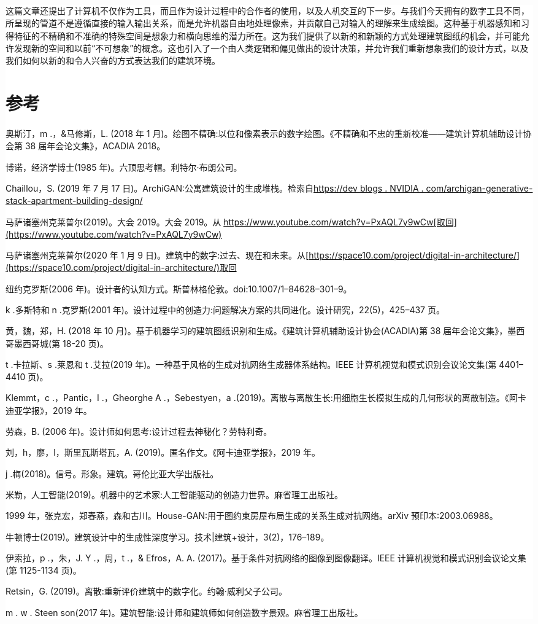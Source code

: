 这篇文章还提出了计算机不仅作为工具，而且作为设计过程中的合作者的使用，以及人机交互的下一步。与我们今天拥有的数字工具不同，所呈现的管道不是遵循直接的输入输出关系，而是允许机器自由地处理像素，并贡献自己对输入的理解来生成绘图。这种基于机器感知和习得特征的不精确和不准确的特殊空间是想象力和横向思维的潜力所在。这为我们提供了以新的和新颖的方式处理建筑图纸的机会，并可能允许发现新的空间和以前“不可想象”的概念。这也引入了一个由人类逻辑和偏见做出的设计决策，并允许我们重新想象我们的设计方式，以及我们如何以新的和令人兴奋的方式表达我们的建筑环境。

# 参考

奥斯汀，m .，&马修斯，L. (2018 年 1 月)。绘图不精确:以位和像素表示的数字绘图。《不精确和不忠的重新校准——建筑计算机辅助设计协会第 38 届年会论文集》，ACADIA 2018。

博诺，经济学博士(1985 年)。六顶思考帽。利特尔·布朗公司。

Chaillou，S. (2019 年 7 月 17 日)。ArchiGAN:公寓建筑设计的生成堆栈。检索自[https://dev blogs . NVIDIA . com/archigan-generative-stack-apartment-building-design/](https://devblogs.nvidia.com/archigan-generative-stack-apartment-building-design/)

马萨诸塞州克莱普尔(2019)。大会 2019。大会 2019。从 https://www.youtube.com/watch?v=PxAQL7y9wCw[取回](https://www.youtube.com/watch?v=PxAQL7y9wCw)

马萨诸塞州克莱普尔(2020 年 1 月 9 日)。建筑中的数字:过去、现在和未来。从[https://space10.com/project/digital-in-architecture/](https://space10.com/project/digital-in-architecture/)取回

纽约克罗斯(2006 年)。设计者的认知方式。斯普林格伦敦。doi:10.1007/1–84628–301–9。

k .多斯特和 n .克罗斯(2001 年)。设计过程中的创造力:问题解决方案的共同进化。设计研究，22(5)，425–437 页。

黄，魏，郑，H. (2018 年 10 月)。基于机器学习的建筑图纸识别和生成。《建筑计算机辅助设计协会(ACADIA)第 38 届年会论文集》，墨西哥墨西哥城(第 18-20 页)。

t .卡拉斯、s .莱恩和 t .艾拉(2019 年)。一种基于风格的生成对抗网络生成器体系结构。IEEE 计算机视觉和模式识别会议论文集(第 4401–4410 页)。

Klemmt，c .，Pantic，I .，Gheorghe A .，Sebestyen，a .(2019)。离散与离散生长:用细胞生长模拟生成的几何形状的离散制造。《阿卡迪亚学报》，2019 年。

劳森，B. (2006 年)。设计师如何思考:设计过程去神秘化？劳特利奇。

刘，h，廖，l，斯里瓦斯塔瓦，A. (2019)。匿名作文。《阿卡迪亚学报》，2019 年。

j .梅(2018)。信号。形象。建筑。哥伦比亚大学出版社。

米勒，人工智能(2019)。机器中的艺术家:人工智能驱动的创造力世界。麻省理工出版社。

1999 年，张克宏，郑春燕，森和古川。House-GAN:用于图约束房屋布局生成的关系生成对抗网络。arXiv 预印本:2003.06988。

牛顿博士(2019)。建筑设计中的生成性深度学习。技术|建筑+设计，3(2)，176–189。

伊索拉，p .，朱，J. Y .，周，t .，& Efros，A. A. (2017)。基于条件对抗网络的图像到图像翻译。IEEE 计算机视觉和模式识别会议论文集(第 1125-1134 页)。

Retsin，G. (2019)。离散:重新评价建筑中的数字化。约翰·威利父子公司。

m . w . Steen son(2017 年)。建筑智能:设计师和建筑师如何创造数字景观。麻省理工出版社。